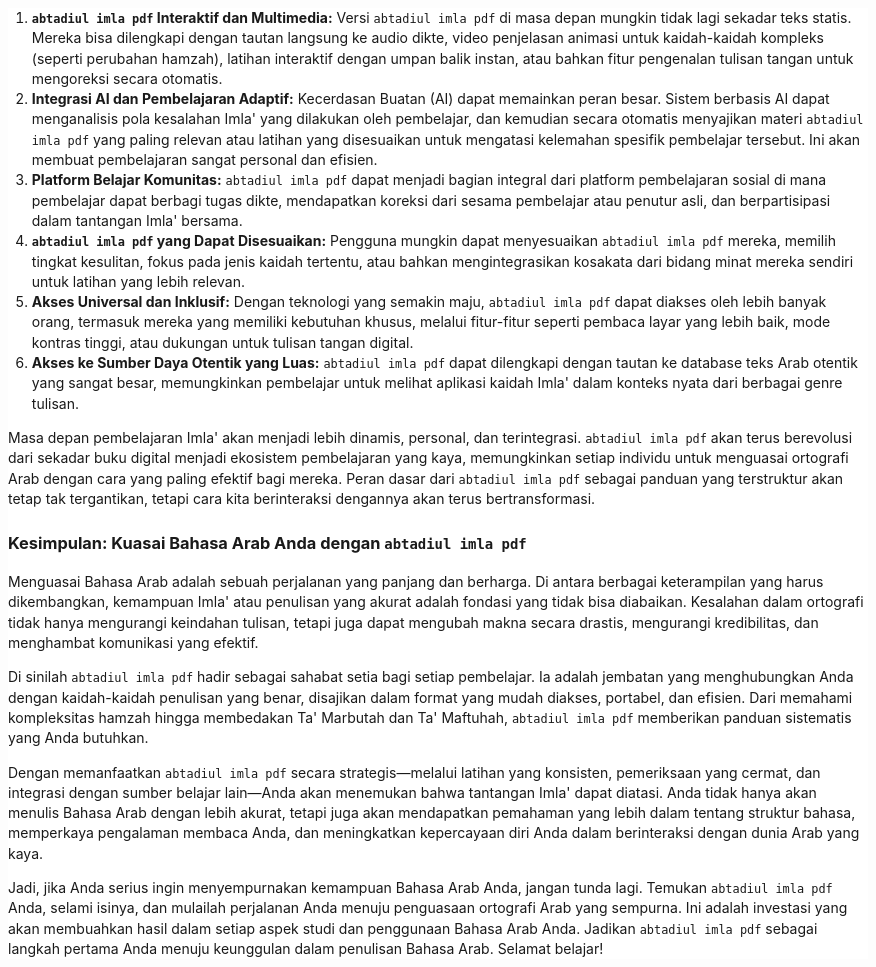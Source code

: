 1.  **`abtadiul imla pdf` Interaktif dan Multimedia:** Versi `abtadiul imla pdf` di masa depan mungkin tidak lagi sekadar teks statis. Mereka bisa dilengkapi dengan tautan langsung ke audio dikte, video penjelasan animasi untuk kaidah-kaidah kompleks (seperti perubahan hamzah), latihan interaktif dengan umpan balik instan, atau bahkan fitur pengenalan tulisan tangan untuk mengoreksi secara otomatis.
2.  **Integrasi AI dan Pembelajaran Adaptif:** Kecerdasan Buatan (AI) dapat memainkan peran besar. Sistem berbasis AI dapat menganalisis pola kesalahan Imla' yang dilakukan oleh pembelajar, dan kemudian secara otomatis menyajikan materi `abtadiul imla pdf` yang paling relevan atau latihan yang disesuaikan untuk mengatasi kelemahan spesifik pembelajar tersebut. Ini akan membuat pembelajaran sangat personal dan efisien.
3.  **Platform Belajar Komunitas:** `abtadiul imla pdf` dapat menjadi bagian integral dari platform pembelajaran sosial di mana pembelajar dapat berbagi tugas dikte, mendapatkan koreksi dari sesama pembelajar atau penutur asli, dan berpartisipasi dalam tantangan Imla' bersama.
4.  **`abtadiul imla pdf` yang Dapat Disesuaikan:** Pengguna mungkin dapat menyesuaikan `abtadiul imla pdf` mereka, memilih tingkat kesulitan, fokus pada jenis kaidah tertentu, atau bahkan mengintegrasikan kosakata dari bidang minat mereka sendiri untuk latihan yang lebih relevan.
5.  **Akses Universal dan Inklusif:** Dengan teknologi yang semakin maju, `abtadiul imla pdf` dapat diakses oleh lebih banyak orang, termasuk mereka yang memiliki kebutuhan khusus, melalui fitur-fitur seperti pembaca layar yang lebih baik, mode kontras tinggi, atau dukungan untuk tulisan tangan digital.
6.  **Akses ke Sumber Daya Otentik yang Luas:** `abtadiul imla pdf` dapat dilengkapi dengan tautan ke database teks Arab otentik yang sangat besar, memungkinkan pembelajar untuk melihat aplikasi kaidah Imla' dalam konteks nyata dari berbagai genre tulisan.

Masa depan pembelajaran Imla' akan menjadi lebih dinamis, personal, dan terintegrasi. `abtadiul imla pdf` akan terus berevolusi dari sekadar buku digital menjadi ekosistem pembelajaran yang kaya, memungkinkan setiap individu untuk menguasai ortografi Arab dengan cara yang paling efektif bagi mereka. Peran dasar dari `abtadiul imla pdf` sebagai panduan yang terstruktur akan tetap tak tergantikan, tetapi cara kita berinteraksi dengannya akan terus bertransformasi.

### Kesimpulan: Kuasai Bahasa Arab Anda dengan `abtadiul imla pdf`

Menguasai Bahasa Arab adalah sebuah perjalanan yang panjang dan berharga. Di antara berbagai keterampilan yang harus dikembangkan, kemampuan Imla' atau penulisan yang akurat adalah fondasi yang tidak bisa diabaikan. Kesalahan dalam ortografi tidak hanya mengurangi keindahan tulisan, tetapi juga dapat mengubah makna secara drastis, mengurangi kredibilitas, dan menghambat komunikasi yang efektif.

Di sinilah `abtadiul imla pdf` hadir sebagai sahabat setia bagi setiap pembelajar. Ia adalah jembatan yang menghubungkan Anda dengan kaidah-kaidah penulisan yang benar, disajikan dalam format yang mudah diakses, portabel, dan efisien. Dari memahami kompleksitas hamzah hingga membedakan Ta' Marbutah dan Ta' Maftuhah, `abtadiul imla pdf` memberikan panduan sistematis yang Anda butuhkan.

Dengan memanfaatkan `abtadiul imla pdf` secara strategis—melalui latihan yang konsisten, pemeriksaan yang cermat, dan integrasi dengan sumber belajar lain—Anda akan menemukan bahwa tantangan Imla' dapat diatasi. Anda tidak hanya akan menulis Bahasa Arab dengan lebih akurat, tetapi juga akan mendapatkan pemahaman yang lebih dalam tentang struktur bahasa, memperkaya pengalaman membaca Anda, dan meningkatkan kepercayaan diri Anda dalam berinteraksi dengan dunia Arab yang kaya.

Jadi, jika Anda serius ingin menyempurnakan kemampuan Bahasa Arab Anda, jangan tunda lagi. Temukan `abtadiul imla pdf` Anda, selami isinya, dan mulailah perjalanan Anda menuju penguasaan ortografi Arab yang sempurna. Ini adalah investasi yang akan membuahkan hasil dalam setiap aspek studi dan penggunaan Bahasa Arab Anda. Jadikan `abtadiul imla pdf` sebagai langkah pertama Anda menuju keunggulan dalam penulisan Bahasa Arab. Selamat belajar!
